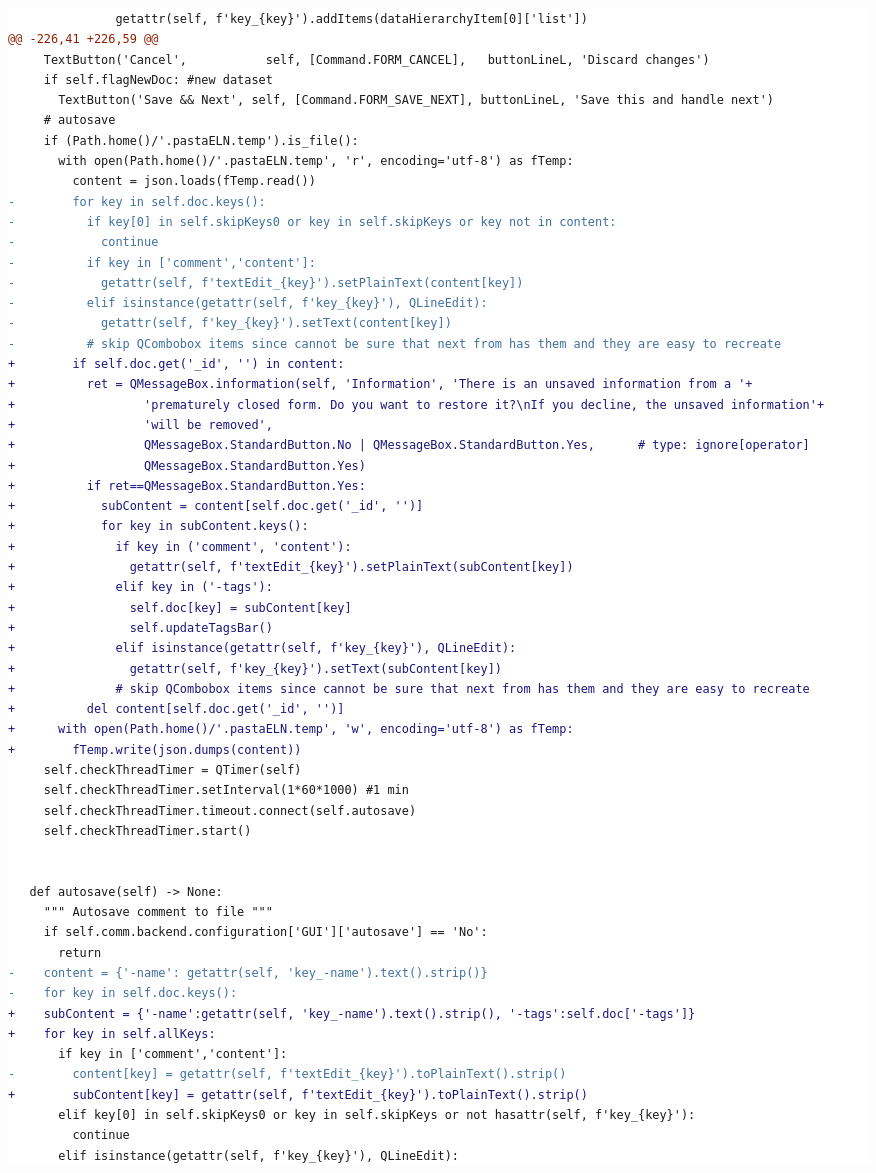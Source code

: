 ```diff
               getattr(self, f'key_{key}').addItems(dataHierarchyItem[0]['list'])
@@ -226,41 +226,59 @@
     TextButton('Cancel',           self, [Command.FORM_CANCEL],   buttonLineL, 'Discard changes')
     if self.flagNewDoc: #new dataset
       TextButton('Save && Next', self, [Command.FORM_SAVE_NEXT], buttonLineL, 'Save this and handle next')
     # autosave
     if (Path.home()/'.pastaELN.temp').is_file():
       with open(Path.home()/'.pastaELN.temp', 'r', encoding='utf-8') as fTemp:
         content = json.loads(fTemp.read())
-        for key in self.doc.keys():
-          if key[0] in self.skipKeys0 or key in self.skipKeys or key not in content:
-            continue
-          if key in ['comment','content']:
-            getattr(self, f'textEdit_{key}').setPlainText(content[key])
-          elif isinstance(getattr(self, f'key_{key}'), QLineEdit):
-            getattr(self, f'key_{key}').setText(content[key])
-          # skip QCombobox items since cannot be sure that next from has them and they are easy to recreate
+        if self.doc.get('_id', '') in content:
+          ret = QMessageBox.information(self, 'Information', 'There is an unsaved information from a '+
+                  'prematurely closed form. Do you want to restore it?\nIf you decline, the unsaved information'+
+                  'will be removed',
+                  QMessageBox.StandardButton.No | QMessageBox.StandardButton.Yes,      # type: ignore[operator]
+                  QMessageBox.StandardButton.Yes)
+          if ret==QMessageBox.StandardButton.Yes:
+            subContent = content[self.doc.get('_id', '')]
+            for key in subContent.keys():
+              if key in ('comment', 'content'):
+                getattr(self, f'textEdit_{key}').setPlainText(subContent[key])
+              elif key in ('-tags'):
+                self.doc[key] = subContent[key]
+                self.updateTagsBar()
+              elif isinstance(getattr(self, f'key_{key}'), QLineEdit):
+                getattr(self, f'key_{key}').setText(subContent[key])
+              # skip QCombobox items since cannot be sure that next from has them and they are easy to recreate
+          del content[self.doc.get('_id', '')]
+      with open(Path.home()/'.pastaELN.temp', 'w', encoding='utf-8') as fTemp:
+        fTemp.write(json.dumps(content))
     self.checkThreadTimer = QTimer(self)
     self.checkThreadTimer.setInterval(1*60*1000) #1 min
     self.checkThreadTimer.timeout.connect(self.autosave)
     self.checkThreadTimer.start()
 
 
   def autosave(self) -> None:
     """ Autosave comment to file """
     if self.comm.backend.configuration['GUI']['autosave'] == 'No':
       return
-    content = {'-name': getattr(self, 'key_-name').text().strip()}
-    for key in self.doc.keys():
+    subContent = {'-name':getattr(self, 'key_-name').text().strip(), '-tags':self.doc['-tags']}
+    for key in self.allKeys:
       if key in ['comment','content']:
-        content[key] = getattr(self, f'textEdit_{key}').toPlainText().strip()
+        subContent[key] = getattr(self, f'textEdit_{key}').toPlainText().strip()
       elif key[0] in self.skipKeys0 or key in self.skipKeys or not hasattr(self, f'key_{key}'):
         continue
       elif isinstance(getattr(self, f'key_{key}'), QLineEdit):
```